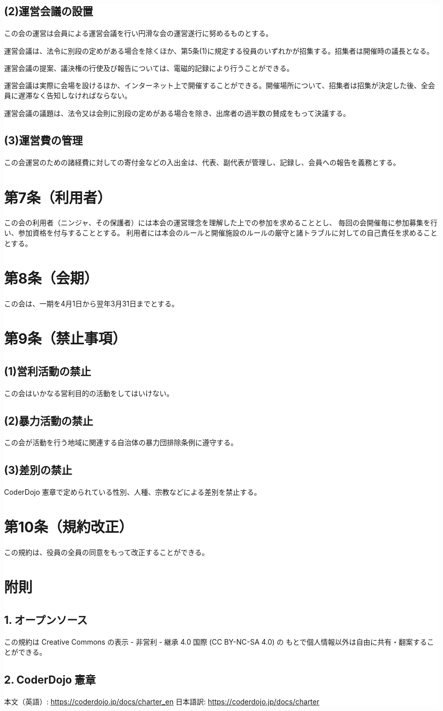 ## (2)運営会議の設置
この会の運営は会員による運営会議を行い円滑な会の運営遂行に努めるものとする。

運営会議は、法令に別段の定めがある場合を除くほか、第5条(1)に規定する役員のいずれかが招集する。招集者は開催時の議長となる。

運営会議の提案、議決権の行使及び報告については、電磁的記録により行うことができる。

運営会議は実際に会場を設けるほか、インターネット上で開催することができる。開催場所について、招集者は招集が決定した後、全会員に遅滞なく告知しなければならない。

運営会議の議題は、法令又は会則に別段の定めがある場合を除き、出席者の過半数の賛成をもって決議する。

## (3)運営費の管理
この会運営のための諸経費に対しての寄付金などの入出金は、代表、副代表が管理し、記録し、会員への報告を義務とする。

# 第7条（利用者）
この会の利用者（ニンジャ、その保護者）には本会の運営理念を理解した上での参加を求めることとし、
毎回の会開催毎に参加募集を行い、参加資格を付与することとする。
利用者には本会のルールと開催施設のルールの厳守と諸トラブルに対しての自己責任を求めることとする。

# 第8条（会期）
この会は、一期を4月1日から翌年3月31日までとする。

# 第9条（禁止事項）
## (1)営利活動の禁止
この会はいかなる営利目的の活動をしてはいけない。

## (2)暴力活動の禁止
この会が活動を行う地域に関連する自治体の暴力団排除条例に遵守する。

## (3)差別の禁止
CoderDojo 憲章で定められている性別、人種、宗教などによる差別を禁止する。

# 第10条（規約改正）
この規約は、役員の全員の同意をもって改正することができる。

# 附則
## 1. オープンソース
この規約は Creative Commons の表示 - 非営利 - 継承 4.0 国際 (CC BY-NC-SA 4.0) の
もとで個人情報以外は自由に共有・翻案することができる。

## 2. CoderDojo 憲章
本文（英語）: <https://coderdojo.jp/docs/charter_en>
日本語訳: <https://coderdojo.jp/docs/charter>
